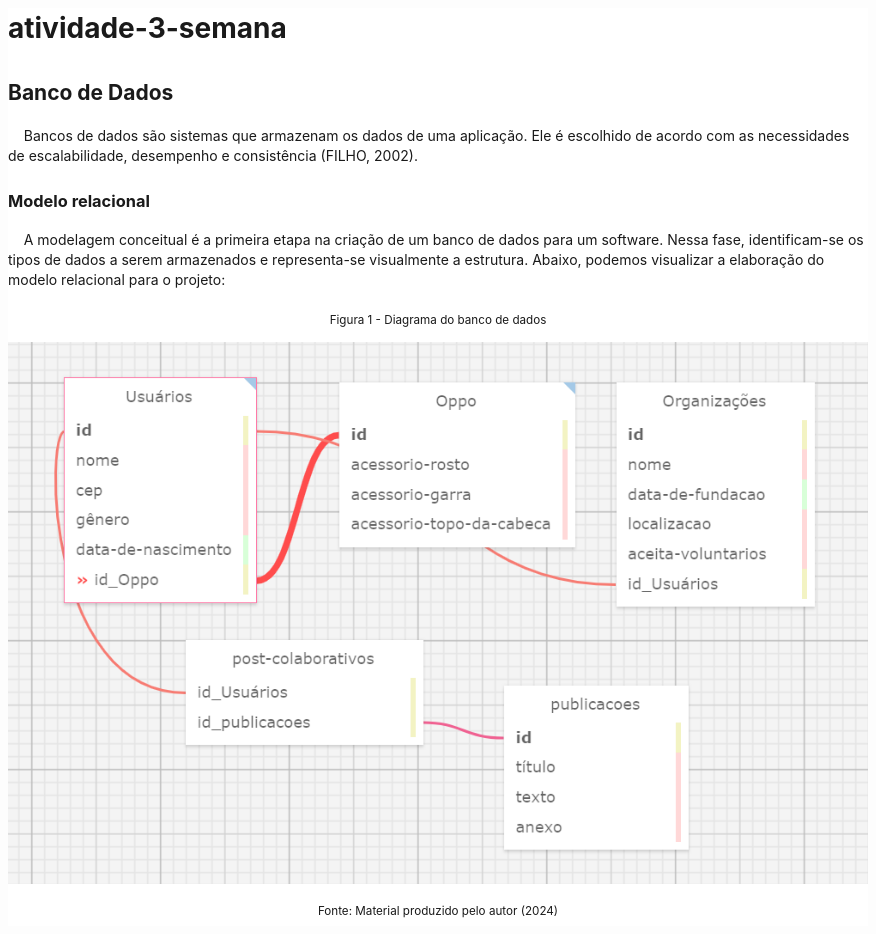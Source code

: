 # atividade-3-semana

## Banco de Dados

&nbsp;&nbsp;&nbsp;&nbsp;Bancos de dados são sistemas que armazenam os dados de uma aplicação. Ele é escolhido de acordo com as necessidades de escalabilidade, desempenho e consistência (FILHO, 2002).<br>

### Modelo relacional

&nbsp;&nbsp;&nbsp;&nbsp;A modelagem conceitual é a primeira etapa na criação de um banco de dados para um software. Nessa fase, identificam-se os tipos de dados a serem armazenados e representa-se visualmente a estrutura. Abaixo, podemos visualizar a elaboração do modelo relacional para o projeto:<br>

<div align="center">

<sub>Figura 1 - Diagrama do banco de dados</sub>

<img src="DIAGRAMA.png" width="100%" >

<sup>Fonte: Material produzido pelo autor (2024)</sup>

</div>
